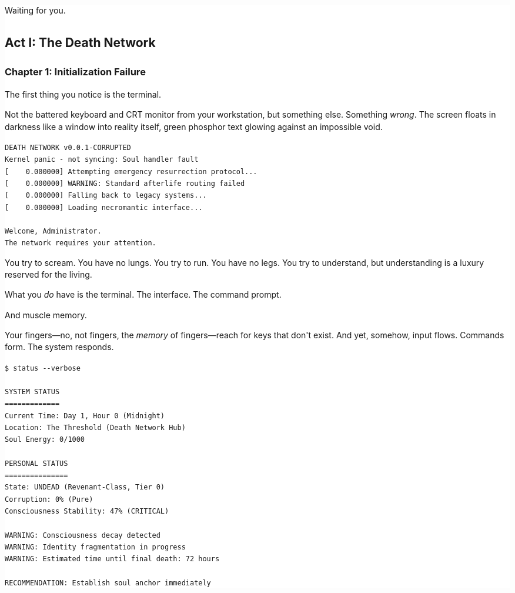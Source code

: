 Waiting for you.

## Act I: The Death Network

### Chapter 1: Initialization Failure

The first thing you notice is the terminal.

Not the battered keyboard and CRT monitor from your workstation, but something else. Something *wrong*. The screen floats in darkness like a window into reality itself, green phosphor text glowing against an impossible void.

```
DEATH NETWORK v0.0.1-CORRUPTED
Kernel panic - not syncing: Soul handler fault
[    0.000000] Attempting emergency resurrection protocol...
[    0.000000] WARNING: Standard afterlife routing failed
[    0.000000] Falling back to legacy systems...
[    0.000000] Loading necromantic interface...

Welcome, Administrator.
The network requires your attention.
```

You try to scream. You have no lungs. You try to run. You have no legs. You try to understand, but understanding is a luxury reserved for the living.

What you *do* have is the terminal. The interface. The command prompt.

And muscle memory.

Your fingers—no, not fingers, the *memory* of fingers—reach for keys that don't exist. And yet, somehow, input flows. Commands form. The system responds.

```
$ status --verbose

SYSTEM STATUS
=============
Current Time: Day 1, Hour 0 (Midnight)
Location: The Threshold (Death Network Hub)
Soul Energy: 0/1000

PERSONAL STATUS
===============
State: UNDEAD (Revenant-Class, Tier 0)
Corruption: 0% (Pure)
Consciousness Stability: 47% (CRITICAL)

WARNING: Consciousness decay detected
WARNING: Identity fragmentation in progress
WARNING: Estimated time until final death: 72 hours

RECOMMENDATION: Establish soul anchor immediately
```
